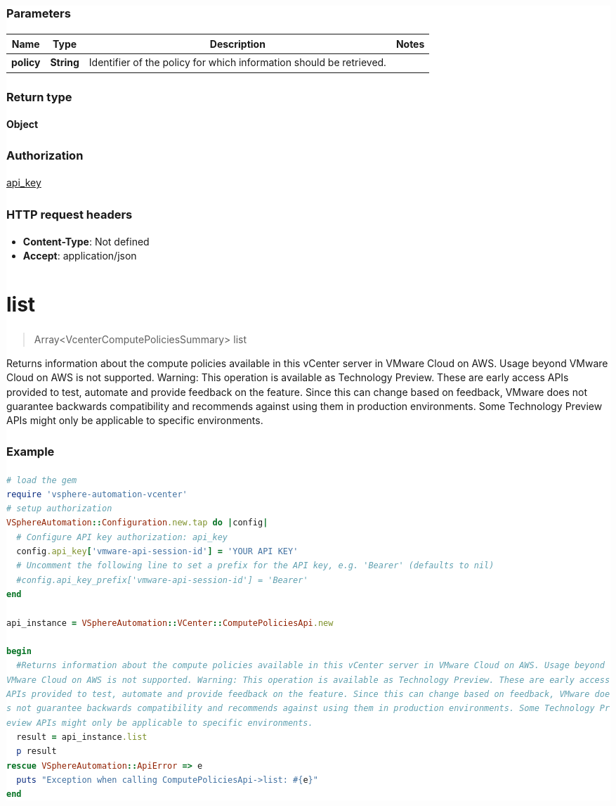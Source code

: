 ```ruby
```

### Parameters

Name | Type | Description  | Notes
------------- | ------------- | ------------- | -------------
 **policy** | **String**| Identifier of the policy for which information should be retrieved. | 

### Return type

**Object**

### Authorization

[api_key](../README.md#api_key)

### HTTP request headers

 - **Content-Type**: Not defined
 - **Accept**: application/json



# **list**
> Array&lt;VcenterComputePoliciesSummary&gt; list

Returns information about the compute policies available in this vCenter server in VMware Cloud on AWS. Usage beyond VMware Cloud on AWS is not supported. Warning: This operation is available as Technology Preview. These are early access APIs provided to test, automate and provide feedback on the feature. Since this can change based on feedback, VMware does not guarantee backwards compatibility and recommends against using them in production environments. Some Technology Preview APIs might only be applicable to specific environments.

### Example
```ruby
# load the gem
require 'vsphere-automation-vcenter'
# setup authorization
VSphereAutomation::Configuration.new.tap do |config|
  # Configure API key authorization: api_key
  config.api_key['vmware-api-session-id'] = 'YOUR API KEY'
  # Uncomment the following line to set a prefix for the API key, e.g. 'Bearer' (defaults to nil)
  #config.api_key_prefix['vmware-api-session-id'] = 'Bearer'
end

api_instance = VSphereAutomation::VCenter::ComputePoliciesApi.new

begin
  #Returns information about the compute policies available in this vCenter server in VMware Cloud on AWS. Usage beyond VMware Cloud on AWS is not supported. Warning: This operation is available as Technology Preview. These are early access APIs provided to test, automate and provide feedback on the feature. Since this can change based on feedback, VMware does not guarantee backwards compatibility and recommends against using them in production environments. Some Technology Preview APIs might only be applicable to specific environments.
  result = api_instance.list
  p result
rescue VSphereAutomation::ApiError => e
  puts "Exception when calling ComputePoliciesApi->list: #{e}"
end
```
